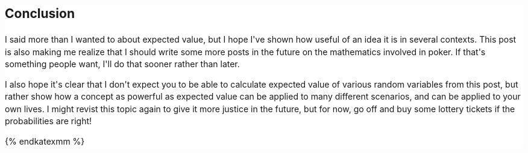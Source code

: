 ## Conclusion
I said more than I wanted to about expected value, but I hope I've shown how useful of an idea it is in several contexts. This post is also making me realize that I should write some more posts in the future on the mathematics involved in poker. If that's something people want, I'll do that sooner rather than later. 

I also hope it's clear that I don't expect you to be able to calculate expected value of various random variables from this post, but rather show how a concept as powerful as expected value can be applied to many different scenarios, and can be applied to your own lives. I might revist this topic again to give it more justice in the future, but for now, go off and buy some lottery tickets if the probabilities are right! 


{% endkatexmm %}